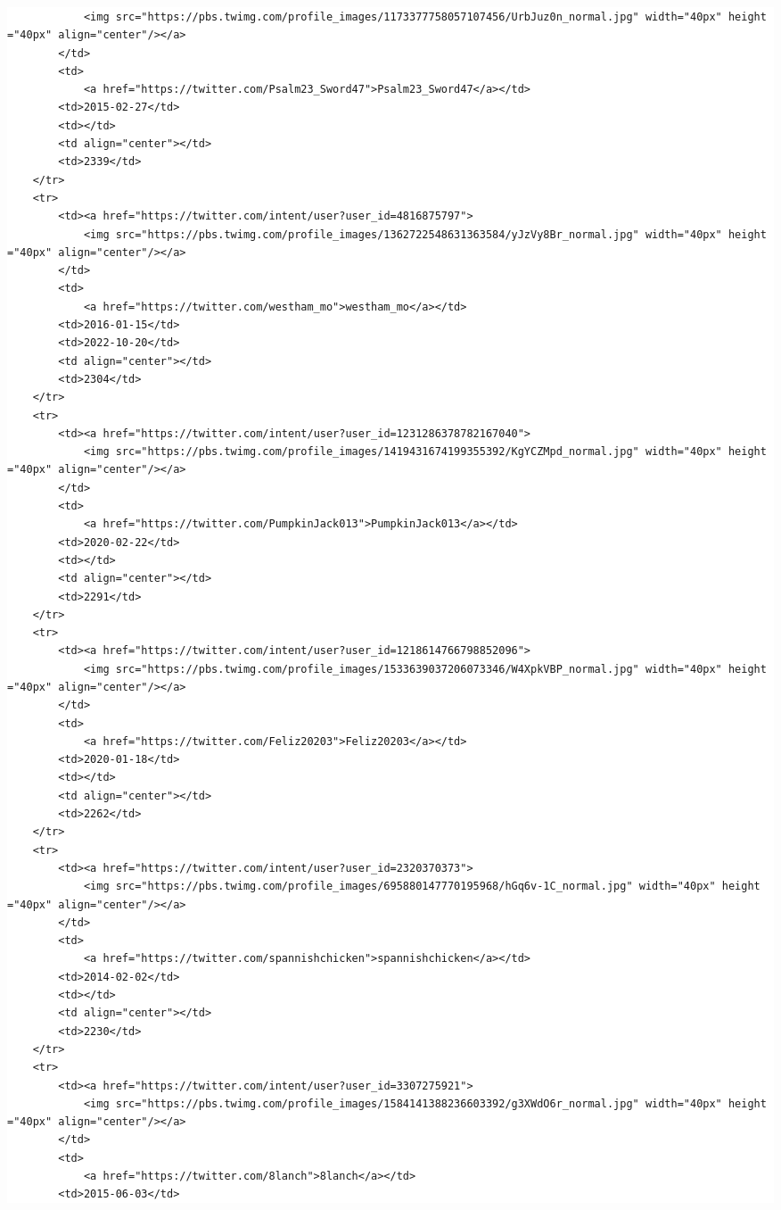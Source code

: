                 <img src="https://pbs.twimg.com/profile_images/1173377758057107456/UrbJuz0n_normal.jpg" width="40px" height="40px" align="center"/></a>
            </td>
            <td>
                <a href="https://twitter.com/Psalm23_Sword47">Psalm23_Sword47</a></td>
            <td>2015-02-27</td>
            <td></td>
            <td align="center"></td>
            <td>2339</td>
        </tr>
        <tr>
            <td><a href="https://twitter.com/intent/user?user_id=4816875797">
                <img src="https://pbs.twimg.com/profile_images/1362722548631363584/yJzVy8Br_normal.jpg" width="40px" height="40px" align="center"/></a>
            </td>
            <td>
                <a href="https://twitter.com/westham_mo">westham_mo</a></td>
            <td>2016-01-15</td>
            <td>2022-10-20</td>
            <td align="center"></td>
            <td>2304</td>
        </tr>
        <tr>
            <td><a href="https://twitter.com/intent/user?user_id=1231286378782167040">
                <img src="https://pbs.twimg.com/profile_images/1419431674199355392/KgYCZMpd_normal.jpg" width="40px" height="40px" align="center"/></a>
            </td>
            <td>
                <a href="https://twitter.com/PumpkinJack013">PumpkinJack013</a></td>
            <td>2020-02-22</td>
            <td></td>
            <td align="center"></td>
            <td>2291</td>
        </tr>
        <tr>
            <td><a href="https://twitter.com/intent/user?user_id=1218614766798852096">
                <img src="https://pbs.twimg.com/profile_images/1533639037206073346/W4XpkVBP_normal.jpg" width="40px" height="40px" align="center"/></a>
            </td>
            <td>
                <a href="https://twitter.com/Feliz20203">Feliz20203</a></td>
            <td>2020-01-18</td>
            <td></td>
            <td align="center"></td>
            <td>2262</td>
        </tr>
        <tr>
            <td><a href="https://twitter.com/intent/user?user_id=2320370373">
                <img src="https://pbs.twimg.com/profile_images/695880147770195968/hGq6v-1C_normal.jpg" width="40px" height="40px" align="center"/></a>
            </td>
            <td>
                <a href="https://twitter.com/spannishchicken">spannishchicken</a></td>
            <td>2014-02-02</td>
            <td></td>
            <td align="center"></td>
            <td>2230</td>
        </tr>
        <tr>
            <td><a href="https://twitter.com/intent/user?user_id=3307275921">
                <img src="https://pbs.twimg.com/profile_images/1584141388236603392/g3XWdO6r_normal.jpg" width="40px" height="40px" align="center"/></a>
            </td>
            <td>
                <a href="https://twitter.com/8lanch">8lanch</a></td>
            <td>2015-06-03</td>